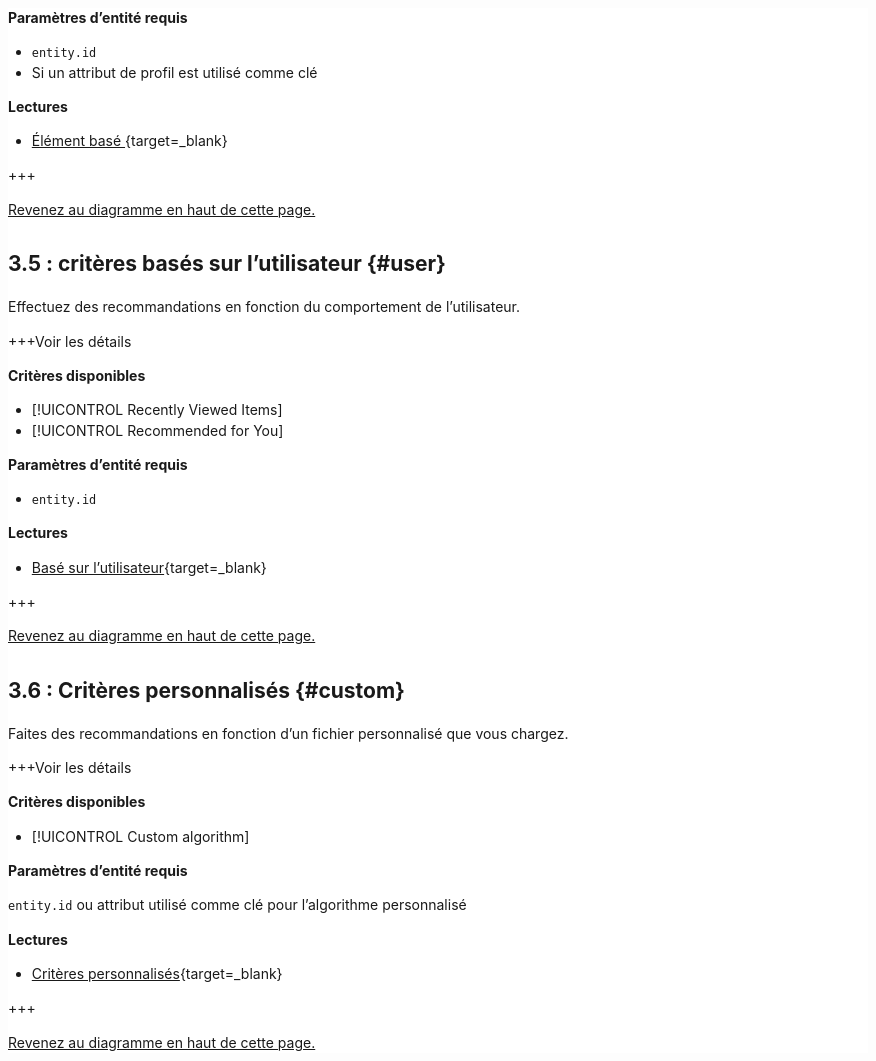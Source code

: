 **Paramètres d’entité requis**

* `entity.id`
* Si un attribut de profil est utilisé comme clé

**Lectures**

* [Élément basé ](https://experienceleague.adobe.com/docs/target/using/recommendations/criteria/algorithms.html?lang=fr#section_885B3BB1B43048A88A8926F6B76FC482){target=_blank}

+++

[Revenez au diagramme en haut de cette page.](#diagram)

## 3.5 : critères basés sur l’utilisateur {#user}

Effectuez des recommandations en fonction du comportement de l’utilisateur.

+++Voir les détails

**Critères disponibles**

* [!UICONTROL Recently Viewed Items]
* [!UICONTROL Recommended for You]

**Paramètres d’entité requis**

* `entity.id`

**Lectures**

* [Basé sur l’utilisateur](https://experienceleague.adobe.com/docs/target/using/recommendations/criteria/algorithms.html?lang=fr#section_885B3BB1B43048A88A8926F6B76FC482){target=_blank}

+++

[Revenez au diagramme en haut de cette page.](#diagram)

## 3.6 : Critères personnalisés {#custom}

Faites des recommandations en fonction d’un fichier personnalisé que vous chargez.

+++Voir les détails

**Critères disponibles**

* [!UICONTROL Custom algorithm]

**Paramètres d’entité requis**

`entity.id` ou attribut utilisé comme clé pour l’algorithme personnalisé

**Lectures**

* [Critères personnalisés](https://experienceleague.adobe.com/docs/target/using/recommendations/criteria/algorithms.html?lang=fr#section_885B3BB1B43048A88A8926F6B76FC482){target=_blank}

+++

[Revenez au diagramme en haut de cette page.](#diagram)
